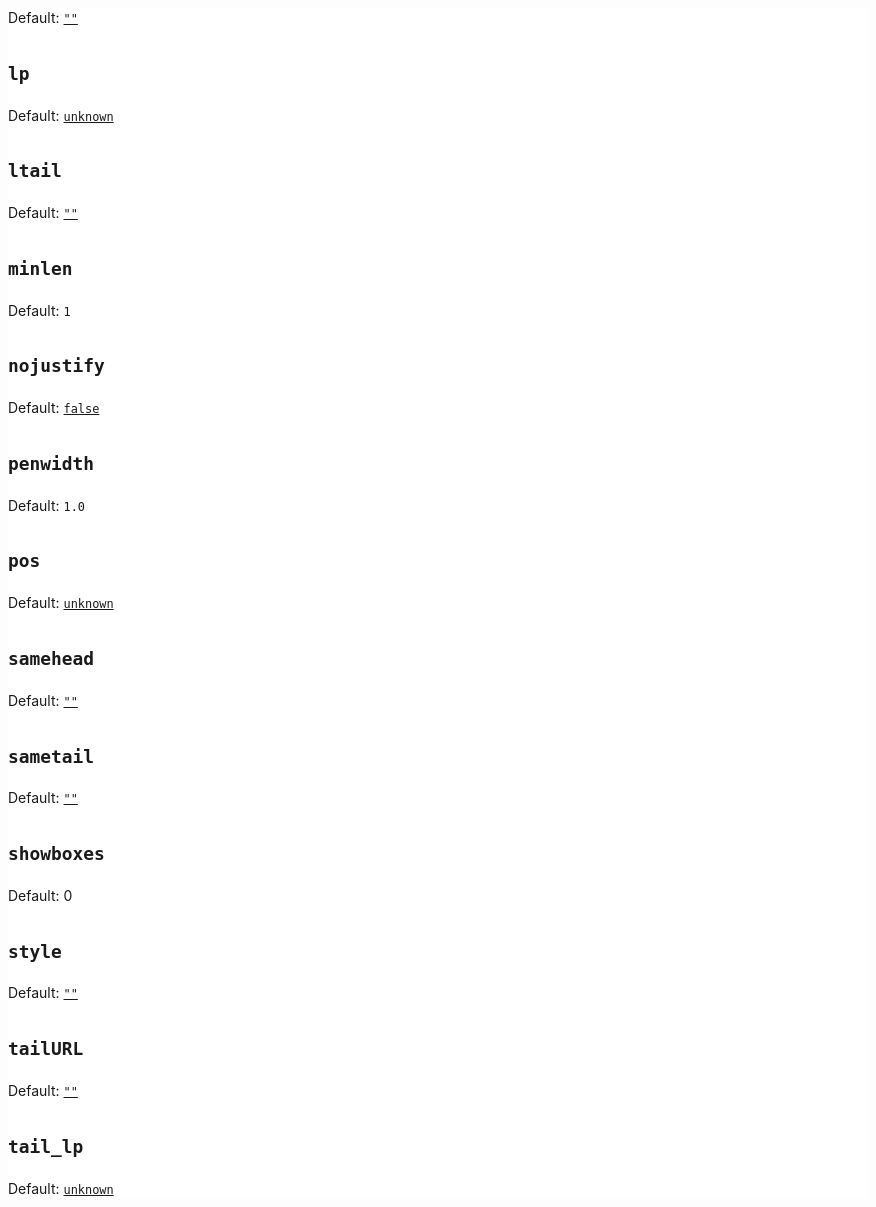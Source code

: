 Default: [`""`](https://metacpan.org/pod/GraphViz2::Abstract::Util::Constants#EMPTY_STRING)

## `lp`

Default: [`unknown`](https://metacpan.org/pod/GraphViz2::Abstract::Util::Constants#UNKNOWN)

## `ltail`

Default: [`""`](https://metacpan.org/pod/GraphViz2::Abstract::Util::Constants#EMPTY_STRING)

## `minlen`

Default: `1`

## `nojustify`

Default: [`false`](https://metacpan.org/pod/GraphViz2::Abstract::Util::Constants#FALSE)

## `penwidth`

Default: `1.0`

## `pos`

Default: [`unknown`](https://metacpan.org/pod/GraphViz2::Abstract::Util::Constants#UNKNOWN)

## `samehead`

Default: [`""`](https://metacpan.org/pod/GraphViz2::Abstract::Util::Constants#EMPTY_STRING)

## `sametail`

Default: [`""`](https://metacpan.org/pod/GraphViz2::Abstract::Util::Constants#EMPTY_STRING)

## `showboxes`

Default: 0

## `style`

Default: [`""`](https://metacpan.org/pod/GraphViz2::Abstract::Util::Constants#EMPTY_STRING)

## `tailURL`

Default: [`""`](https://metacpan.org/pod/GraphViz2::Abstract::Util::Constants#EMPTY_STRING)

## `tail_lp`

Default: [`unknown`](https://metacpan.org/pod/GraphViz2::Abstract::Util::Constants#UNKNOWN)
